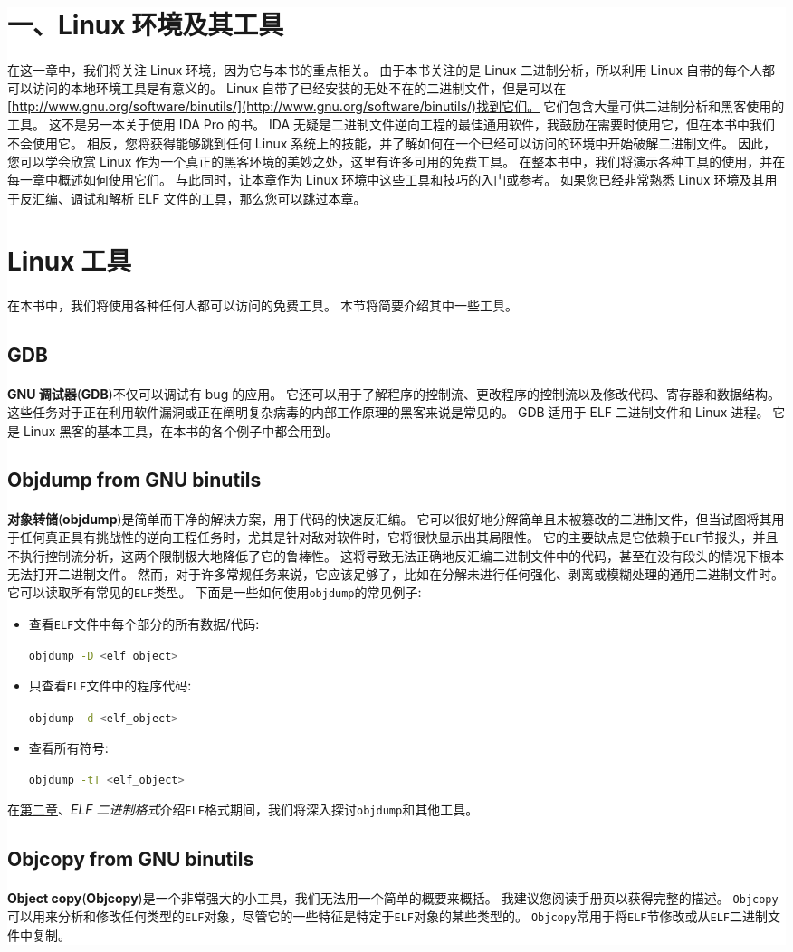 # 一、Linux 环境及其工具

在这一章中，我们将关注 Linux 环境，因为它与本书的重点相关。 由于本书关注的是 Linux 二进制分析，所以利用 Linux 自带的每个人都可以访问的本地环境工具是有意义的。 Linux 自带了已经安装的无处不在的二进制文件，但是可以在[http://www.gnu.org/software/binutils/](http://www.gnu.org/software/binutils/)找到它们。 它们包含大量可供二进制分析和黑客使用的工具。 这不是另一本关于使用 IDA Pro 的书。 IDA 无疑是二进制文件逆向工程的最佳通用软件，我鼓励在需要时使用它，但在本书中我们不会使用它。 相反，您将获得能够跳到任何 Linux 系统上的技能，并了解如何在一个已经可以访问的环境中开始破解二进制文件。 因此，您可以学会欣赏 Linux 作为一个真正的黑客环境的美妙之处，这里有许多可用的免费工具。 在整本书中，我们将演示各种工具的使用，并在每一章中概述如何使用它们。 与此同时，让本章作为 Linux 环境中这些工具和技巧的入门或参考。 如果您已经非常熟悉 Linux 环境及其用于反汇编、调试和解析 ELF 文件的工具，那么您可以跳过本章。

# Linux 工具

在本书中，我们将使用各种任何人都可以访问的免费工具。 本节将简要介绍其中一些工具。

## GDB

**GNU 调试器**(**GDB**)不仅可以调试有 bug 的应用。 它还可以用于了解程序的控制流、更改程序的控制流以及修改代码、寄存器和数据结构。 这些任务对于正在利用软件漏洞或正在阐明复杂病毒的内部工作原理的黑客来说是常见的。 GDB 适用于 ELF 二进制文件和 Linux 进程。 它是 Linux 黑客的基本工具，在本书的各个例子中都会用到。

## Objdump from GNU binutils

**对象转储**(**objdump**)是简单而干净的解决方案，用于代码的快速反汇编。 它可以很好地分解简单且未被篡改的二进制文件，但当试图将其用于任何真正具有挑战性的逆向工程任务时，尤其是针对敌对软件时，它将很快显示出其局限性。 它的主要缺点是它依赖于`ELF`节报头，并且不执行控制流分析，这两个限制极大地降低了它的鲁棒性。 这将导致无法正确地反汇编二进制文件中的代码，甚至在没有段头的情况下根本无法打开二进制文件。 然而，对于许多常规任务来说，它应该足够了，比如在分解未进行任何强化、剥离或模糊处理的通用二进制文件时。 它可以读取所有常见的`ELF`类型。 下面是一些如何使用`objdump`的常见例子:

*   查看`ELF`文件中每个部分的所有数据/代码:

    ```sh
    objdump -D <elf_object>

    ```

*   只查看`ELF`文件中的程序代码:

    ```sh
    objdump -d <elf_object>

    ```

*   查看所有符号:

    ```sh
    objdump -tT <elf_object>

    ```

在[第二章](2.html#I3QM1-1d4163ae11644cc2802846625b2dc985 "Chapter 2. The ELF Binary Format")、*ELF 二进制格式*介绍`ELF`格式期间，我们将深入探讨`objdump`和其他工具。

## Objcopy from GNU binutils

**Object copy**(**Objcopy**)是一个非常强大的小工具，我们无法用一个简单的概要来概括。 我建议您阅读手册页以获得完整的描述。 `Objcopy`可以用来分析和修改任何类型的`ELF`对象，尽管它的一些特征是特定于`ELF`对象的某些类型的。 `Objcopy`常用于将`ELF`节修改或从`ELF`二进制文件中复制。
